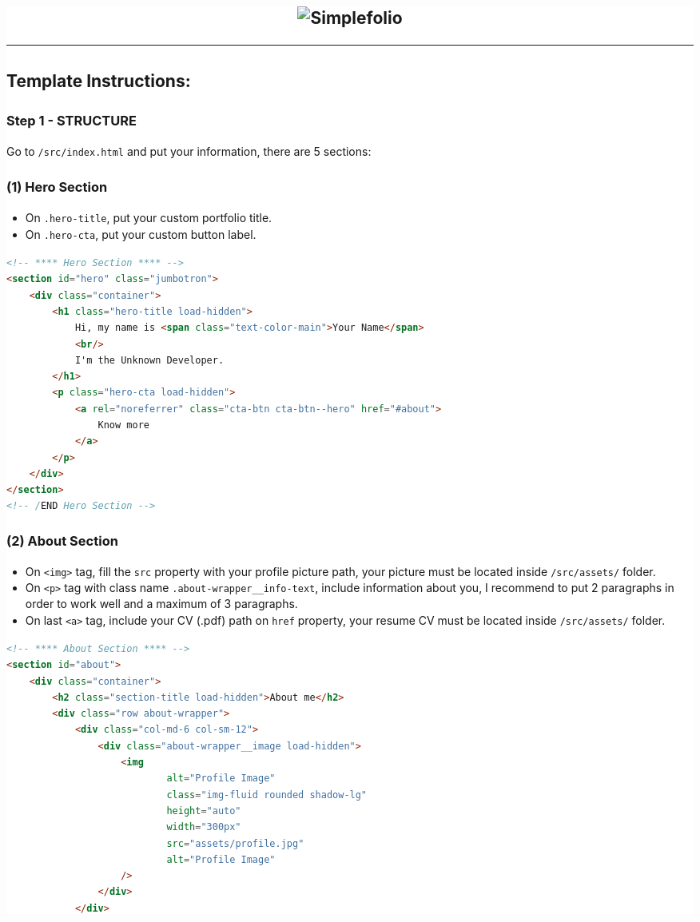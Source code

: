 <h2 align="center">
  <img src="https://github.com/cobidev/gatsby-simplefolio/blob/master/examples/example.png" alt="Simplefolio" width="100%">
</h2>

---

## Template Instructions:

### Step 1 - STRUCTURE

Go to `/src/index.html` and put your information, there are 5 sections:

### (1) Hero Section

- On `.hero-title`, put your custom portfolio title.
- On `.hero-cta`, put your custom button label.

```html
<!-- **** Hero Section **** -->
<section id="hero" class="jumbotron">
    <div class="container">
        <h1 class="hero-title load-hidden">
            Hi, my name is <span class="text-color-main">Your Name</span>
            <br/>
            I'm the Unknown Developer.
        </h1>
        <p class="hero-cta load-hidden">
            <a rel="noreferrer" class="cta-btn cta-btn--hero" href="#about">
                Know more
            </a>
        </p>
    </div>
</section>
<!-- /END Hero Section -->
```

### (2) About Section

- On `<img>` tag, fill the `src` property with your profile picture path, your picture must be located
  inside `/src/assets/` folder.
- On `<p>` tag with class name `.about-wrapper__info-text`, include information about you, I recommend to put 2
  paragraphs in order to work well and a maximum of 3 paragraphs.
- On last `<a>` tag, include your CV (.pdf) path on `href` property, your resume CV must be located
  inside `/src/assets/` folder.

```html
<!-- **** About Section **** -->
<section id="about">
    <div class="container">
        <h2 class="section-title load-hidden">About me</h2>
        <div class="row about-wrapper">
            <div class="col-md-6 col-sm-12">
                <div class="about-wrapper__image load-hidden">
                    <img
                            alt="Profile Image"
                            class="img-fluid rounded shadow-lg"
                            height="auto"
                            width="300px"
                            src="assets/profile.jpg"
                            alt="Profile Image"
                    />
                </div>
            </div>
```